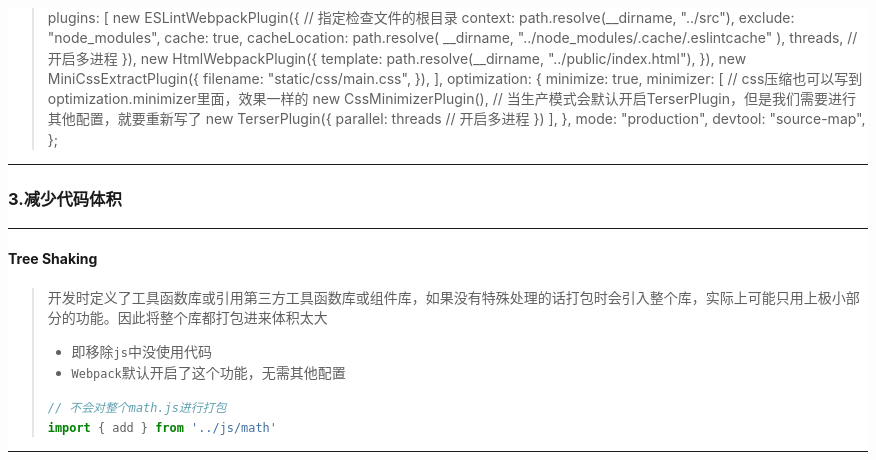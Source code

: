 >   plugins: [
>     new ESLintWebpackPlugin({
>       // 指定检查文件的根目录
>       context: path.resolve(__dirname, "../src"),
>       exclude: "node_modules", 
>       cache: true, 
>       cacheLocation: path.resolve(
>         __dirname,
>         "../node_modules/.cache/.eslintcache"
>       ),
>       threads, // 开启多进程
>     }),
>     new HtmlWebpackPlugin({
>       template: path.resolve(__dirname, "../public/index.html"),
>     }),
>     new MiniCssExtractPlugin({
>       filename: "static/css/main.css",
>     }),
>   ],
>   optimization: {
>     minimize: true,
>     minimizer: [
>       // css压缩也可以写到optimization.minimizer里面，效果一样的
>       new CssMinimizerPlugin(),
>       // 当生产模式会默认开启TerserPlugin，但是我们需要进行其他配置，就要重新写了
>       new TerserPlugin({
>         parallel: threads // 开启多进程
>       })
>     ],
>   },
>   mode: "production",
>   devtool: "source-map",
> };
> 
> ```

---



### 3.减少代码体积

---

#### Tree Shaking

> 开发时定义了工具函数库或引用第三方工具函数库或组件库，如果没有特殊处理的话打包时会引入整个库，实际上可能只用上极小部分的功能。因此将整个库都打包进来体积太大
>
> - 即移除`js`中没使用代码
> - `Webpack`默认开启了这个功能，无需其他配置
>
> ```js
> // 不会对整个math.js进行打包
> import { add } from '../js/math' 
> ```

---